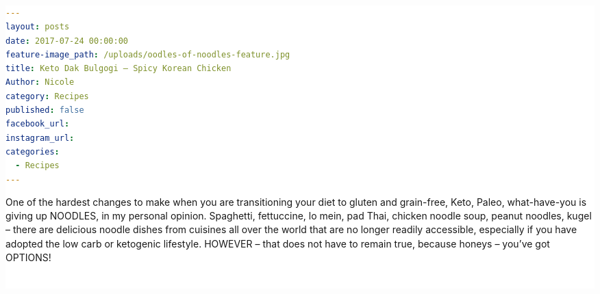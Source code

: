 ```yaml
---
layout: posts
date: 2017-07-24 00:00:00
feature-image_path: /uploads/oodles-of-noodles-feature.jpg
title: Keto Dak Bulgogi – Spicy Korean Chicken
Author: Nicole
category: Recipes
published: false
facebook_url:
instagram_url:
categories:
  - Recipes
---
```


One of the hardest changes to make when you are transitioning your diet to gluten and grain-free, Keto, Paleo, what-have-you is giving up NOODLES, in my personal opinion. Spaghetti, fettuccine, lo mein, pad Thai, chicken noodle soup, peanut noodles, kugel – there are delicious noodle dishes from cuisines all over the world that are no longer readily accessible, especially if you have adopted the low carb or ketogenic lifestyle. HOWEVER – that does not have to remain true, because honeys – you’ve got OPTIONS!

 
